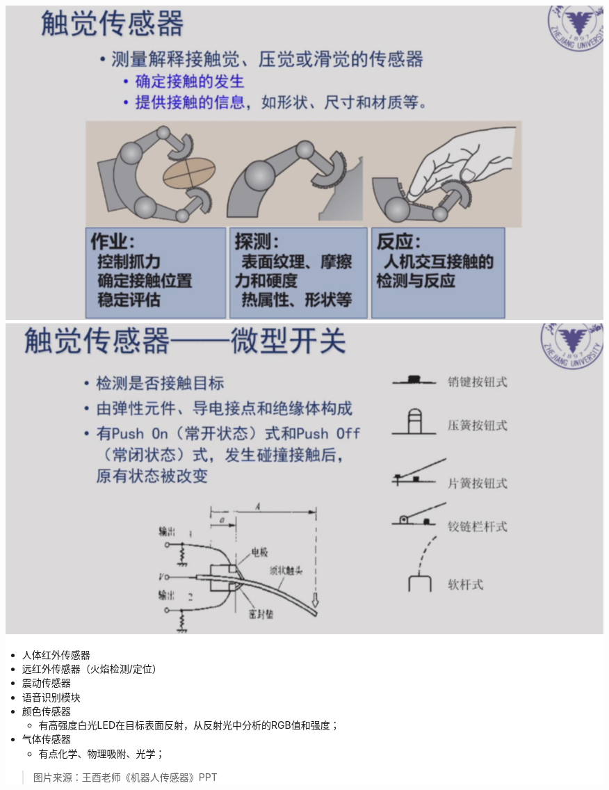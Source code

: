 ![image-20230310093024343](../img/image-20230310093024343.png)![image-20230310093032480](../img/image-20230310093032480.png)

- 人体红外传感器
- 远红外传感器（火焰检测/定位）
- 震动传感器
- 语音识别模块
- 颜色传感器
  - 有高强度白光LED在目标表面反射，从反射光中分析的RGB值和强度；
- 气体传感器
  - 有点化学、物理吸附、光学；

>图片来源：王酉老师《机器人传感器》PPT


